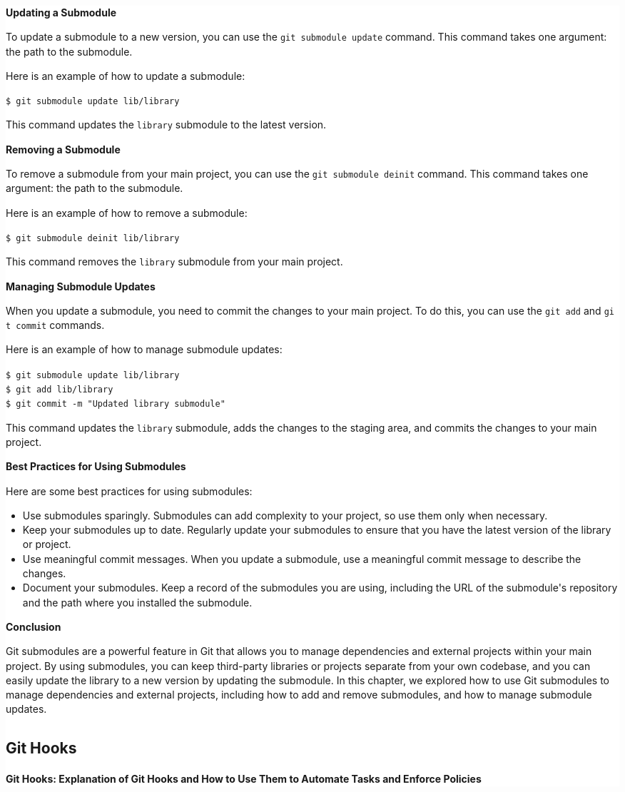 **Updating a Submodule**

To update a submodule to a new version, you can use the `git submodule update` command. This command takes one argument: the path to the submodule.

Here is an example of how to update a submodule:
```
$ git submodule update lib/library
```
This command updates the `library` submodule to the latest version.

**Removing a Submodule**

To remove a submodule from your main project, you can use the `git submodule deinit` command. This command takes one argument: the path to the submodule.

Here is an example of how to remove a submodule:
```
$ git submodule deinit lib/library
```
This command removes the `library` submodule from your main project.

**Managing Submodule Updates**

When you update a submodule, you need to commit the changes to your main project. To do this, you can use the `git add` and `git commit` commands.

Here is an example of how to manage submodule updates:
```
$ git submodule update lib/library
$ git add lib/library
$ git commit -m "Updated library submodule"
```
This command updates the `library` submodule, adds the changes to the staging area, and commits the changes to your main project.

**Best Practices for Using Submodules**

Here are some best practices for using submodules:

* Use submodules sparingly. Submodules can add complexity to your project, so use them only when necessary.
* Keep your submodules up to date. Regularly update your submodules to ensure that you have the latest version of the library or project.
* Use meaningful commit messages. When you update a submodule, use a meaningful commit message to describe the changes.
* Document your submodules. Keep a record of the submodules you are using, including the URL of the submodule's repository and the path where you installed the submodule.

**Conclusion**

Git submodules are a powerful feature in Git that allows you to manage dependencies and external projects within your main project. By using submodules, you can keep third-party libraries or projects separate from your own codebase, and you can easily update the library to a new version by updating the submodule. In this chapter, we explored how to use Git submodules to manage dependencies and external projects, including how to add and remove submodules, and how to manage submodule updates.

## Git Hooks
**Git Hooks: Explanation of Git Hooks and How to Use Them to Automate Tasks and Enforce Policies**
